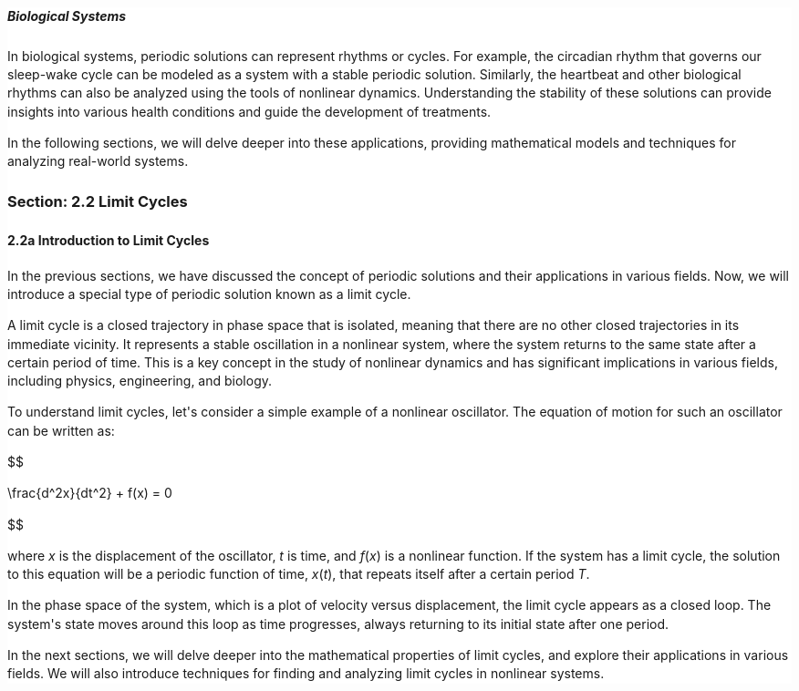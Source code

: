 
##### Biological Systems



In biological systems, periodic solutions can represent rhythms or cycles. For example, the circadian rhythm that governs our sleep-wake cycle can be modeled as a system with a stable periodic solution. Similarly, the heartbeat and other biological rhythms can also be analyzed using the tools of nonlinear dynamics. Understanding the stability of these solutions can provide insights into various health conditions and guide the development of treatments.



In the following sections, we will delve deeper into these applications, providing mathematical models and techniques for analyzing real-world systems.



### Section: 2.2 Limit Cycles



#### 2.2a Introduction to Limit Cycles



In the previous sections, we have discussed the concept of periodic solutions and their applications in various fields. Now, we will introduce a special type of periodic solution known as a limit cycle. 



A limit cycle is a closed trajectory in phase space that is isolated, meaning that there are no other closed trajectories in its immediate vicinity. It represents a stable oscillation in a nonlinear system, where the system returns to the same state after a certain period of time. This is a key concept in the study of nonlinear dynamics and has significant implications in various fields, including physics, engineering, and biology.



To understand limit cycles, let's consider a simple example of a nonlinear oscillator. The equation of motion for such an oscillator can be written as:



$$

\frac{d^2x}{dt^2} + f(x) = 0

$$



where $x$ is the displacement of the oscillator, $t$ is time, and $f(x)$ is a nonlinear function. If the system has a limit cycle, the solution to this equation will be a periodic function of time, $x(t)$, that repeats itself after a certain period $T$.



In the phase space of the system, which is a plot of velocity versus displacement, the limit cycle appears as a closed loop. The system's state moves around this loop as time progresses, always returning to its initial state after one period.



In the next sections, we will delve deeper into the mathematical properties of limit cycles, and explore their applications in various fields. We will also introduce techniques for finding and analyzing limit cycles in nonlinear systems.
